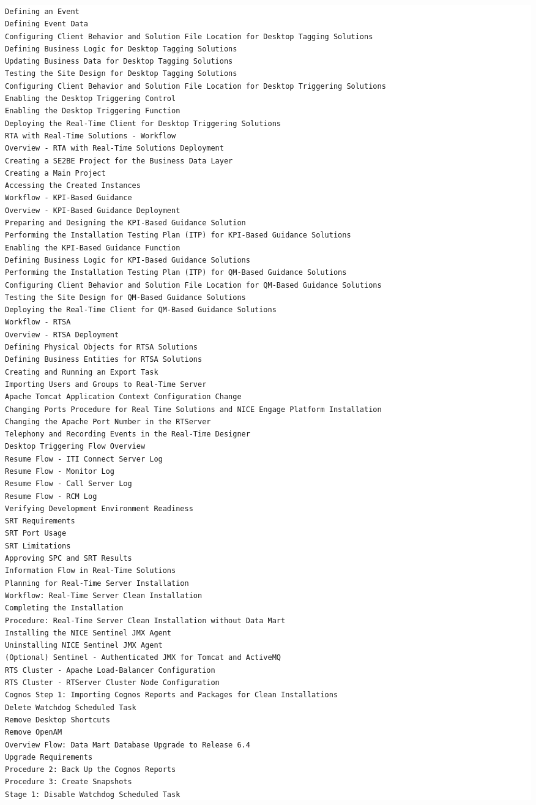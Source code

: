     Defining an Event
    Defining Event Data
    Configuring Client Behavior and Solution File Location for Desktop Tagging Solutions
    Defining Business Logic for Desktop Tagging Solutions
    Updating Business Data for Desktop Tagging Solutions
    Testing the Site Design for Desktop Tagging Solutions
    Configuring Client Behavior and Solution File Location for Desktop Triggering Solutions
    Enabling the Desktop Triggering Control
    Enabling the Desktop Triggering Function
    Deploying the Real-Time Client for Desktop Triggering Solutions
    RTA with Real-Time Solutions - Workflow
    Overview - RTA with Real-Time Solutions Deployment
    Creating a SE2BE Project for the Business Data Layer
    Creating a Main Project
    Accessing the Created Instances
    Workflow - KPI-Based Guidance
    Overview - KPI-Based Guidance Deployment
    Preparing and Designing the KPI-Based Guidance Solution
    Performing the Installation Testing Plan (ITP) for KPI-Based Guidance Solutions
    Enabling the KPI-Based Guidance Function
    Defining Business Logic for KPI-Based Guidance Solutions
    Performing the Installation Testing Plan (ITP) for QM-Based Guidance Solutions
    Configuring Client Behavior and Solution File Location for QM-Based Guidance Solutions
    Testing the Site Design for QM-Based Guidance Solutions
    Deploying the Real-Time Client for QM-Based Guidance Solutions
    Workflow - RTSA
    Overview - RTSA Deployment
    Defining Physical Objects for RTSA Solutions
    Defining Business Entities for RTSA Solutions
    Creating and Running an Export Task
    Importing Users and Groups to Real-Time Server
    Apache Tomcat Application Context Configuration Change
    Changing Ports Procedure for Real Time Solutions and NICE Engage Platform Installation
    Changing the Apache Port Number in the RTServer
    Telephony and Recording Events in the Real-Time Designer
    Desktop Triggering Flow Overview
    Resume Flow - ITI Connect Server Log
    Resume Flow - Monitor Log
    Resume Flow - Call Server Log
    Resume Flow - RCM Log
    Verifying Development Environment Readiness
    SRT Requirements
    SRT Port Usage
    SRT Limitations
    Approving SPC and SRT Results
    Information Flow in Real-Time Solutions
    Planning for Real-Time Server Installation
    Workflow: Real-Time Server Clean Installation
    Completing the Installation
    Procedure: Real-Time Server Clean Installation without Data Mart
    Installing the NICE Sentinel JMX Agent
    Uninstalling NICE Sentinel JMX Agent
    (Optional) Sentinel - Authenticated JMX for Tomcat and ActiveMQ
    RTS Cluster - Apache Load-Balancer Configuration
    RTS Cluster - RTServer Cluster Node Configuration
    Cognos Step 1: Importing Cognos Reports and Packages for Clean Installations
    Delete Watchdog Scheduled Task
    Remove Desktop Shortcuts
    Remove OpenAM
    Overview Flow: Data Mart Database Upgrade to Release 6.4
    Upgrade Requirements
    Procedure 2: Back Up the Cognos Reports
    Procedure 3: Create Snapshots
    Stage 1: Disable Watchdog Scheduled Task
